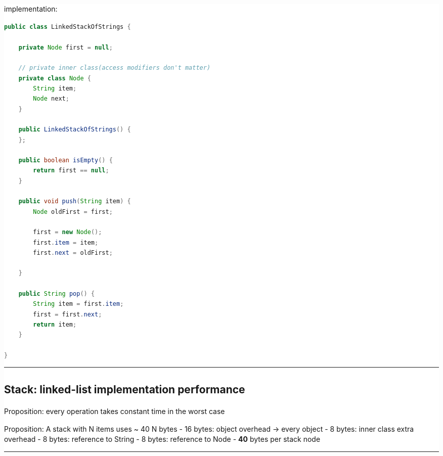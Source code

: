 implementation:
```java
public class LinkedStackOfStrings {

    private Node first = null;

    // private inner class(access modifiers don't matter)
    private class Node {
        String item;
        Node next;
    }

    public LinkedStackOfStrings() {
    };

    public boolean isEmpty() {
        return first == null;
    }

    public void push(String item) {
        Node oldFirst = first;

        first = new Node();
        first.item = item;
        first.next = oldFirst;

    }

    public String pop() {
        String item = first.item;
        first = first.next;
        return item;
    }

}
```

---

## Stack: linked-list implementation performance

Proposition: every operation takes constant time in the worst case

Proposition: A stack with N items uses ~ 40 N bytes
    - 16 bytes: object overhead -> every object
    - 8 bytes: inner class extra overhead
    - 8 bytes: reference to String
    - 8 bytes: reference to Node
    - **40** bytes per stack node


---
